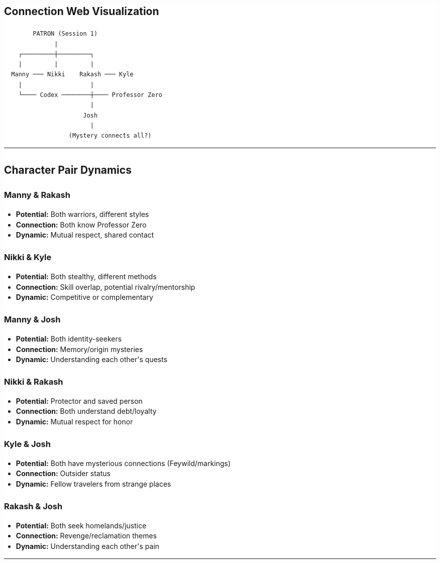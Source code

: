 
## Connection Web Visualization

```
        PATRON (Session 1)
              |
    ┌─────────┼─────────┐
    |         |         |
  Manny ─── Nikki    Rakash ─── Kyle
    |                   |
    └──── Codex ────────┼──── Professor Zero
                        |
                      Josh
                        |
                  (Mystery connects all?)
```

---

## Character Pair Dynamics

### Manny & Rakash
- **Potential:** Both warriors, different styles
- **Connection:** Both know Professor Zero
- **Dynamic:** Mutual respect, shared contact

### Nikki & Kyle
- **Potential:** Both stealthy, different methods
- **Connection:** Skill overlap, potential rivalry/mentorship
- **Dynamic:** Competitive or complementary

### Manny & Josh
- **Potential:** Both identity-seekers
- **Connection:** Memory/origin mysteries
- **Dynamic:** Understanding each other's quests

### Nikki & Rakash
- **Potential:** Protector and saved person
- **Connection:** Both understand debt/loyalty
- **Dynamic:** Mutual respect for honor

### Kyle & Josh
- **Potential:** Both have mysterious connections (Feywild/markings)
- **Connection:** Outsider status
- **Dynamic:** Fellow travelers from strange places

### Rakash & Josh
- **Potential:** Both seek homelands/justice
- **Connection:** Revenge/reclamation themes
- **Dynamic:** Understanding each other's pain

---